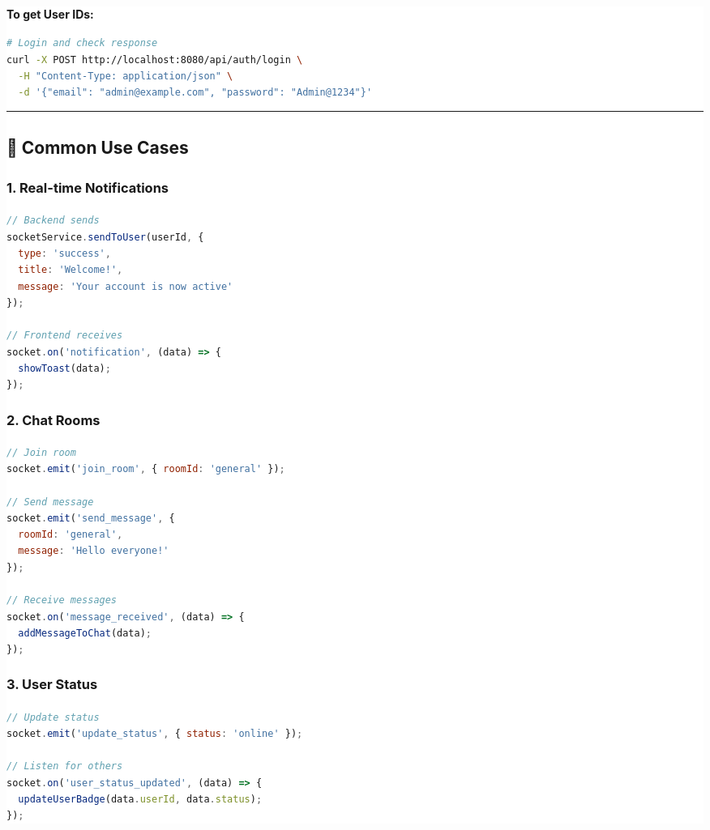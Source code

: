 **To get User IDs:**
```bash
# Login and check response
curl -X POST http://localhost:8080/api/auth/login \
  -H "Content-Type: application/json" \
  -d '{"email": "admin@example.com", "password": "Admin@1234"}'
```

---

## 🎯 Common Use Cases

### 1. Real-time Notifications
```javascript
// Backend sends
socketService.sendToUser(userId, {
  type: 'success',
  title: 'Welcome!',
  message: 'Your account is now active'
});

// Frontend receives
socket.on('notification', (data) => {
  showToast(data);
});
```

### 2. Chat Rooms
```javascript
// Join room
socket.emit('join_room', { roomId: 'general' });

// Send message
socket.emit('send_message', { 
  roomId: 'general', 
  message: 'Hello everyone!' 
});

// Receive messages
socket.on('message_received', (data) => {
  addMessageToChat(data);
});
```

### 3. User Status
```javascript
// Update status
socket.emit('update_status', { status: 'online' });

// Listen for others
socket.on('user_status_updated', (data) => {
  updateUserBadge(data.userId, data.status);
});
```

